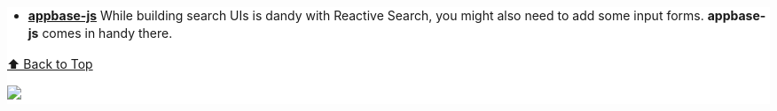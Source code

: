 - [**appbase-js**](https://github.com/appbaseio/appbase-js) While building search UIs is dandy with Reactive Search, you might also need to add some input forms. **appbase-js** comes in handy there.

[⬆ Back to Top](#toc)

<a href="https://appbase.io/support/"><img src="https://i.imgur.com/UL6B0uE.png" width="100%" /></a>
